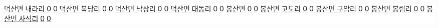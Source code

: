 
  <tr class="item">
    <td><a href="4481036033.html">덕산면 내라리</a></td>
    <td><a href="4481036033.html">0</a></td>
    <td><a href="4481036033.html">0</a></td>
  </tr>
    

  <tr class="item">
    <td><a href="4481036034.html">덕산면 복당리</a></td>
    <td><a href="4481036034.html">0</a></td>
    <td><a href="4481036034.html">0</a></td>
  </tr>
    

  <tr class="item">
    <td><a href="4481036035.html">덕산면 낙상리</a></td>
    <td><a href="4481036035.html">0</a></td>
    <td><a href="4481036035.html">0</a></td>
  </tr>
    

  <tr class="item">
    <td><a href="4481036036.html">덕산면 대동리</a></td>
    <td><a href="4481036036.html">0</a></td>
    <td><a href="4481036036.html">0</a></td>
  </tr>
    

  <tr class="item">
    <td><a href="4481037000.html">봉산면</a></td>
    <td><a href="4481037000.html">0</a></td>
    <td><a href="4481037000.html">0</a></td>
  </tr>
    

  <tr class="item">
    <td><a href="4481037021.html">봉산면 고도리</a></td>
    <td><a href="4481037021.html">0</a></td>
    <td><a href="4481037021.html">0</a></td>
  </tr>
    

  <tr class="item">
    <td><a href="4481037022.html">봉산면 구암리</a></td>
    <td><a href="4481037022.html">0</a></td>
    <td><a href="4481037022.html">0</a></td>
  </tr>
    

  <tr class="item">
    <td><a href="4481037023.html">봉산면 봉림리</a></td>
    <td><a href="4481037023.html">0</a></td>
    <td><a href="4481037023.html">0</a></td>
  </tr>
    

  <tr class="item">
    <td><a href="4481037024.html">봉산면 사석리</a></td>
    <td><a href="4481037024.html">0</a></td>
    <td><a href="4481037024.html">0</a></td>
  </tr>
    